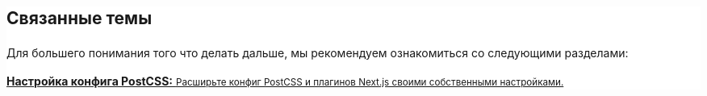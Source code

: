 ## Связанные темы

Для большего понимания того что делать дальше, мы рекомендуем ознакомиться со следующими разделами:

<div class="card">
  <a href="/docs/advanced-features/customizing-postcss-config.md">
    <b>Настройка конфига PostCSS:</b>
    <small>Расширьте конфиг PostCSS и плагинов Next.js своими собственными настройками.</small>
  </a>
</div>
